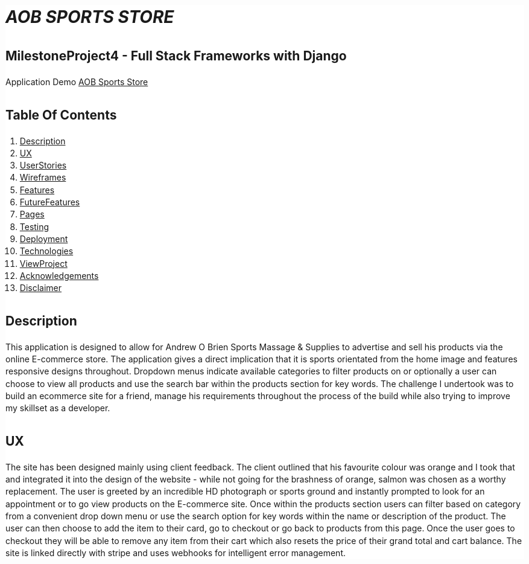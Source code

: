 # *AOB SPORTS STORE*
## MilestoneProject4 - Full Stack Frameworks with Django


Application Demo [AOB Sports Store](https://aobsportsstore.herokuapp.com/)

## Table Of Contents
1. [Description](#Description)
2. [UX](#UX)
3. [UserStories](#UserStories)
4. [Wireframes](#Wireframes)
5. [Features](#Features)
6. [FutureFeatures](#FutureFeatures)
7. [Pages](#Pages)
8. [Testing](#Testing)
9. [Deployment](#Deployment)
10. [Technologies](#Technologies)
11. [ViewProject](#ViewProject)
12. [Acknowledgements](#Acknowledgements)
13. [Disclaimer](#Disclaimer)


## Description

This application is designed to allow for Andrew O Brien Sports Massage & Supplies to advertise and sell his products via the online E-commerce store.
The application gives a direct implication that it is sports orientated from the home image and features responsive designs throughout. 
Dropdown menus indicate available categories to filter products on or optionally a user can choose to view all products and use the search bar within the products section for key words.
The challenge I undertook was to build an ecommerce site for a friend, manage his requirements throughout the process of the build while also trying to improve my skillset as a developer.


## UX

The site has been designed mainly using client feedback. The client outlined that his favourite colour was orange and I took that and integrated it into the design of the website - while not going for the 
brashness of orange, salmon was chosen as a worthy replacement. 
The user is greeted by an incredible HD photograph or sports ground and instantly prompted to look for an appointment or to go view products on the E-commerce site.
Once within the products section users can filter based on category from a convenient drop down menu or use the search option for key words within the name or description of the product. 
The user can then choose to add the item to their card, go to checkout or go back to products from this page. 
Once the user goes to checkout they will be able to remove any item from their cart which also resets the price of their grand total and cart balance. 
The site is linked directly with stripe and uses webhooks for intelligent error management. 
